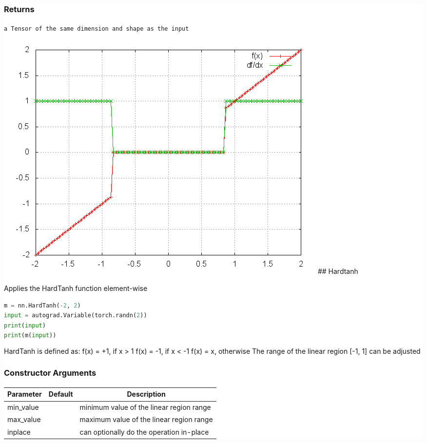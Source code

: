 ### Returns
    a Tensor of the same dimension and shape as the input

<img src="image/hshrink.png" >
## Hardtanh

Applies the HardTanh function element-wise

```python
m = nn.HardTanh(-2, 2)
input = autograd.Variable(torch.randn(2))
print(input)
print(m(input))
```

HardTanh is defined as:
   f(x) = +1, if x  >  1
   f(x) = -1, if x  < -1
   f(x) =  x,  otherwise
The range of the linear region [-1, 1] can be adjusted

### Constructor Arguments

Parameter | Default | Description
--------- | ------- | -----------
min_value |  | minimum value of the linear region range
max_value |  | maximum value of the linear region range
inplace |  | can optionally do the operation in-place
